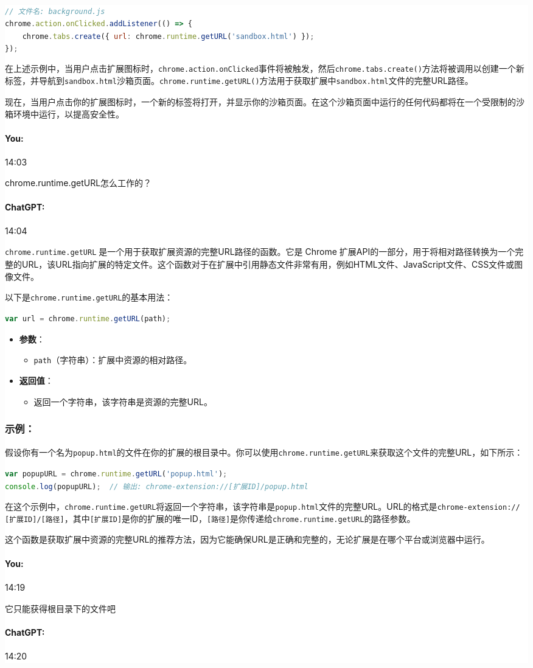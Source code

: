 ```javascript
// 文件名: background.js
chrome.action.onClicked.addListener(() => {
    chrome.tabs.create({ url: chrome.runtime.getURL('sandbox.html') });
});
```

在上述示例中，当用户点击扩展图标时，`chrome.action.onClicked`事件将被触发，然后`chrome.tabs.create()`方法将被调用以创建一个新标签，并导航到`sandbox.html`沙箱页面。`chrome.runtime.getURL()`方法用于获取扩展中`sandbox.html`文件的完整URL路径。

现在，当用户点击你的扩展图标时，一个新的标签将打开，并显示你的沙箱页面。在这个沙箱页面中运行的任何代码都将在一个受限制的沙箱环境中运行，以提高安全性。


#### You:
<time datetime="2023-10-31T06:03:54.870Z" title="10/31/2023, 2:03:54 PM">14:03</time>

chrome.runtime.getURL怎么工作的？

#### ChatGPT:
<time datetime="2023-10-31T06:04:44.106Z" title="10/31/2023, 2:04:44 PM">14:04</time>

`chrome.runtime.getURL` 是一个用于获取扩展资源的完整URL路径的函数。它是 Chrome 扩展API的一部分，用于将相对路径转换为一个完整的URL，该URL指向扩展的特定文件。这个函数对于在扩展中引用静态文件非常有用，例如HTML文件、JavaScript文件、CSS文件或图像文件。

以下是`chrome.runtime.getURL`的基本用法：

```javascript
var url = chrome.runtime.getURL(path);
```

- **参数**：
  - `path`（字符串）：扩展中资源的相对路径。

- **返回值**：
  - 返回一个字符串，该字符串是资源的完整URL。

### 示例：

假设你有一个名为`popup.html`的文件在你的扩展的根目录中。你可以使用`chrome.runtime.getURL`来获取这个文件的完整URL，如下所示：

```javascript
var popupURL = chrome.runtime.getURL('popup.html');
console.log(popupURL);  // 输出: chrome-extension://[扩展ID]/popup.html
```

在这个示例中，`chrome.runtime.getURL`将返回一个字符串，该字符串是`popup.html`文件的完整URL。URL的格式是`chrome-extension://[扩展ID]/[路径]`，其中`[扩展ID]`是你的扩展的唯一ID，`[路径]`是你传递给`chrome.runtime.getURL`的路径参数。

这个函数是获取扩展中资源的完整URL的推荐方法，因为它能确保URL是正确和完整的，无论扩展是在哪个平台或浏览器中运行。


#### You:
<time datetime="2023-10-31T06:19:40.304Z" title="10/31/2023, 2:19:40 PM">14:19</time>

它只能获得根目录下的文件吧

#### ChatGPT:
<time datetime="2023-10-31T06:20:18.020Z" title="10/31/2023, 2:20:18 PM">14:20</time>


[^77]: vite-plugin-pages - npm
[^77]: vite-plugin-pages - npm
[^77]: vite-plugin-pages - npm
[^71]: How to setup `vite-plugin-pages`, cannot find module `~pages`
[^77]: vite-plugin-pages - npm
[^77]: vite-plugin-pages - npm
[^77]: vite-plugin-pages - npm